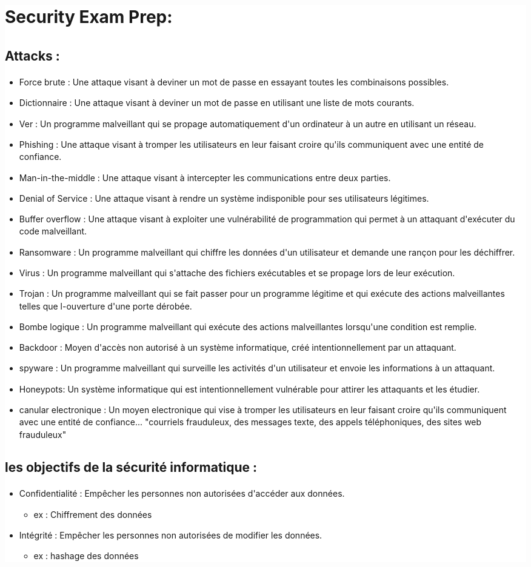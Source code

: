 # Security Exam Prep:

## Attacks :
- Force brute : Une attaque visant à deviner un mot de passe en essayant toutes les combinaisons possibles.

- Dictionnaire : Une attaque visant à deviner un mot de passe en utilisant une liste de mots courants.

- Ver : Un programme malveillant qui se propage automatiquement d'un ordinateur à un autre en utilisant un réseau.

- Phishing : Une attaque visant à tromper les utilisateurs en leur faisant croire qu'ils communiquent avec une entité de confiance.

- Man-in-the-middle : Une attaque visant à intercepter les communications entre deux parties.

- Denial of Service : Une attaque visant à rendre un système indisponible pour ses utilisateurs légitimes.

- Buffer overflow : Une attaque visant à exploiter une vulnérabilité de programmation qui permet à un attaquant d'exécuter du code malveillant.

- Ransomware : Un programme malveillant qui chiffre les données d'un utilisateur et demande une rançon pour les déchiffrer.

- Virus : Un programme malveillant qui s'attache des fichiers exécutables et se propage lors de leur exécution.

- Trojan : Un programme malveillant qui se fait passer pour un programme légitime et qui exécute des actions malveillantes telles que l-ouverture d'une porte dérobée.

- Bombe logique : Un programme malveillant qui exécute des actions malveillantes lorsqu'une condition est remplie.

- Backdoor : Moyen d'accès non autorisé à un système informatique, créé intentionnellement par un attaquant.

- spyware : Un programme malveillant qui surveille les activités d'un utilisateur et envoie les informations à un attaquant.

- Honeypots: Un système informatique qui est intentionnellement vulnérable pour attirer les attaquants et les étudier.

- canular electronique : Un moyen electronique qui vise à tromper les utilisateurs en leur faisant croire qu'ils communiquent avec une entité de confiance... "courriels frauduleux, des messages texte, des appels téléphoniques, des sites web frauduleux"

## les objectifs de la sécurité informatique :

- Confidentialité : Empêcher les personnes non autorisées d'accéder aux données.
    - ex : Chiffrement des données 

- Intégrité : Empêcher les personnes non autorisées de modifier les données.
    - ex : hashage des données 
